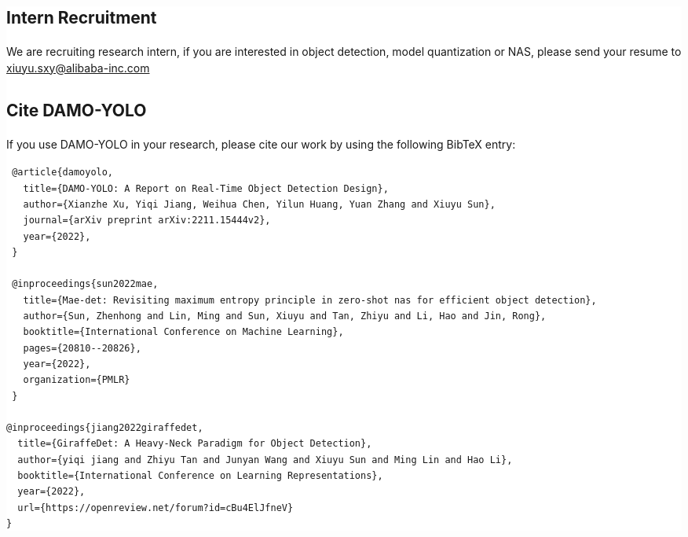 ## Intern Recruitment
We are recruiting research intern, if you are interested in object detection, model quantization or NAS, please send your resume to xiuyu.sxy@alibaba-inc.com  


## Cite DAMO-YOLO
If you use DAMO-YOLO in your research, please cite our work by using the following BibTeX entry:

```latex
 @article{damoyolo,
   title={DAMO-YOLO: A Report on Real-Time Object Detection Design},
   author={Xianzhe Xu, Yiqi Jiang, Weihua Chen, Yilun Huang, Yuan Zhang and Xiuyu Sun},
   journal={arXiv preprint arXiv:2211.15444v2},
   year={2022},
 }

 @inproceedings{sun2022mae,
   title={Mae-det: Revisiting maximum entropy principle in zero-shot nas for efficient object detection},
   author={Sun, Zhenhong and Lin, Ming and Sun, Xiuyu and Tan, Zhiyu and Li, Hao and Jin, Rong},
   booktitle={International Conference on Machine Learning},
   pages={20810--20826},
   year={2022},
   organization={PMLR}
 }

@inproceedings{jiang2022giraffedet,
  title={GiraffeDet: A Heavy-Neck Paradigm for Object Detection},
  author={yiqi jiang and Zhiyu Tan and Junyan Wang and Xiuyu Sun and Ming Lin and Hao Li},
  booktitle={International Conference on Learning Representations},
  year={2022},
  url={https://openreview.net/forum?id=cBu4ElJfneV}
}
```

